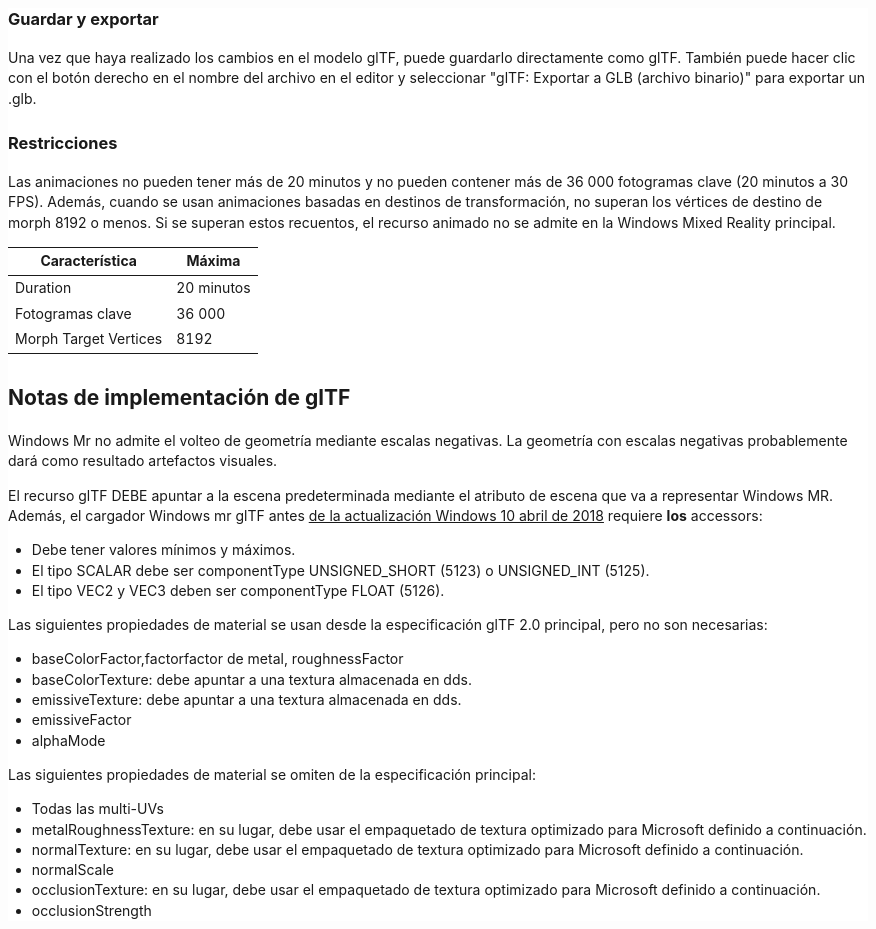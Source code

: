 ### <a name="saving-and-exporting"></a>Guardar y exportar

Una vez que haya realizado los cambios en el modelo glTF, puede guardarlo directamente como glTF. También puede hacer clic con el botón derecho en el nombre del archivo en el editor y seleccionar "glTF: Exportar a GLB (archivo binario)" para exportar un .glb. 

### <a name="restrictions"></a>Restricciones

Las animaciones no pueden tener más de 20 minutos y no pueden contener más de 36 000 fotogramas clave (20 minutos a 30 FPS). Además, cuando se usan animaciones basadas en destinos de transformación, no superan los vértices de destino de morph 8192 o menos. Si se superan estos recuentos, el recurso animado no se admite en la Windows Mixed Reality principal. 

|Característica|Máxima|
|-----|-----|
|Duration|20 minutos|
|Fotogramas clave|36 000| 
|Morph Target Vertices|8192|

## <a name="gltf-implementation-notes"></a>Notas de implementación de glTF

Windows Mr no admite el volteo de geometría mediante escalas negativas. La geometría con escalas negativas probablemente dará como resultado artefactos visuales.

El recurso glTF DEBE apuntar a la escena predeterminada mediante el atributo de escena que va a representar Windows MR. Además, el cargador Windows mr glTF antes [de la actualización Windows 10 abril de 2018](/windows/mixed-reality/enthusiast-guide/release-notes-april-2018) requiere **los** accessors:
* Debe tener valores mínimos y máximos.
* El tipo SCALAR debe ser componentType UNSIGNED_SHORT (5123) o UNSIGNED_INT (5125).
* El tipo VEC2 y VEC3 deben ser componentType FLOAT (5126).

Las siguientes propiedades de material se usan desde la especificación glTF 2.0 principal, pero no son necesarias:
* baseColorFactor,factorfactor de metal, roughnessFactor
* baseColorTexture: debe apuntar a una textura almacenada en dds.
* emissiveTexture: debe apuntar a una textura almacenada en dds.
* emissiveFactor
* alphaMode

Las siguientes propiedades de material se omiten de la especificación principal:
* Todas las multi-UVs
* metalRoughnessTexture: en su lugar, debe usar el empaquetado de textura optimizado para Microsoft definido a continuación.
* normalTexture: en su lugar, debe usar el empaquetado de textura optimizado para Microsoft definido a continuación.
* normalScale
* occlusionTexture: en su lugar, debe usar el empaquetado de textura optimizado para Microsoft definido a continuación.
* occlusionStrength
